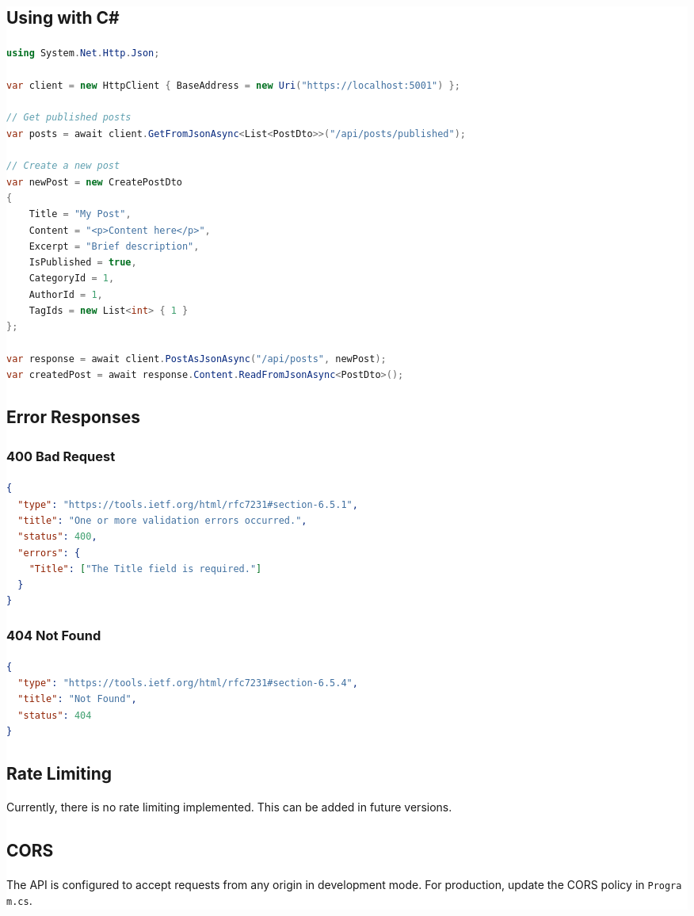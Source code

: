 ## Using with C#

```csharp
using System.Net.Http.Json;

var client = new HttpClient { BaseAddress = new Uri("https://localhost:5001") };

// Get published posts
var posts = await client.GetFromJsonAsync<List<PostDto>>("/api/posts/published");

// Create a new post
var newPost = new CreatePostDto
{
    Title = "My Post",
    Content = "<p>Content here</p>",
    Excerpt = "Brief description",
    IsPublished = true,
    CategoryId = 1,
    AuthorId = 1,
    TagIds = new List<int> { 1 }
};

var response = await client.PostAsJsonAsync("/api/posts", newPost);
var createdPost = await response.Content.ReadFromJsonAsync<PostDto>();
```

## Error Responses

### 400 Bad Request
```json
{
  "type": "https://tools.ietf.org/html/rfc7231#section-6.5.1",
  "title": "One or more validation errors occurred.",
  "status": 400,
  "errors": {
    "Title": ["The Title field is required."]
  }
}
```

### 404 Not Found
```json
{
  "type": "https://tools.ietf.org/html/rfc7231#section-6.5.4",
  "title": "Not Found",
  "status": 404
}
```

## Rate Limiting

Currently, there is no rate limiting implemented. This can be added in future versions.

## CORS

The API is configured to accept requests from any origin in development mode. For production, update the CORS policy in `Program.cs`.
